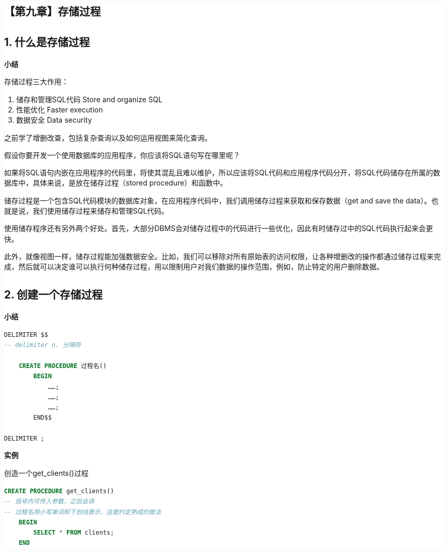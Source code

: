 ## 【第九章】存储过程

## 1. 什么是存储过程

**小结**

存储过程三大作用：

1. 储存和管理SQL代码 Store and organize SQL
2. 性能优化 Faster execution
3. 数据安全 Data security

之前学了增删改查，包括复杂查询以及如何运用视图来简化查询。

假设你要开发一个使用数据库的应用程序，你应该将SQL语句写在哪里呢？

如果将SQL语句内嵌在应用程序的代码里，将使其混乱且难以维护，所以应该将SQL代码和应用程序代码分开，将SQL代码储存在所属的数据库中，具体来说，是放在储存过程（stored procedure）和函数中。

储存过程是一个包含SQL代码模块的数据库对象，在应用程序代码中，我们调用储存过程来获取和保存数据（get and save the data）。也就是说，我们使用储存过程来储存和管理SQL代码。

使用储存程序还有另外两个好处。首先，大部分DBMS会对储存过程中的代码进行一些优化，因此有时储存过中的SQL代码执行起来会更快。

此外，就像视图一样，储存过程能加强数据安全。比如，我们可以移除对所有原始表的访问权限，让各种增删改的操作都通过储存过程来完成，然后就可以决定谁可以执行何种储存过程，用以限制用户对我们数据的操作范围，例如，防止特定的用户删除数据。

## 2. 创建一个存储过程

**小结**

```sql
DELIMITER $$
-- delimiter n. 分隔符

    CREATE PROCEDURE 过程名()  
        BEGIN
            ……;
            ……;
            ……;
        END$$

DELIMITER ;
```

**实例**

创造一个get_clients()过程

```sql
CREATE PROCEDURE get_clients()  
-- 括号内可传入参数，之后会讲
-- 过程名用小写单词和下划线表示，这是约定熟成的做法
    BEGIN
        SELECT * FROM clients;
    END
```
